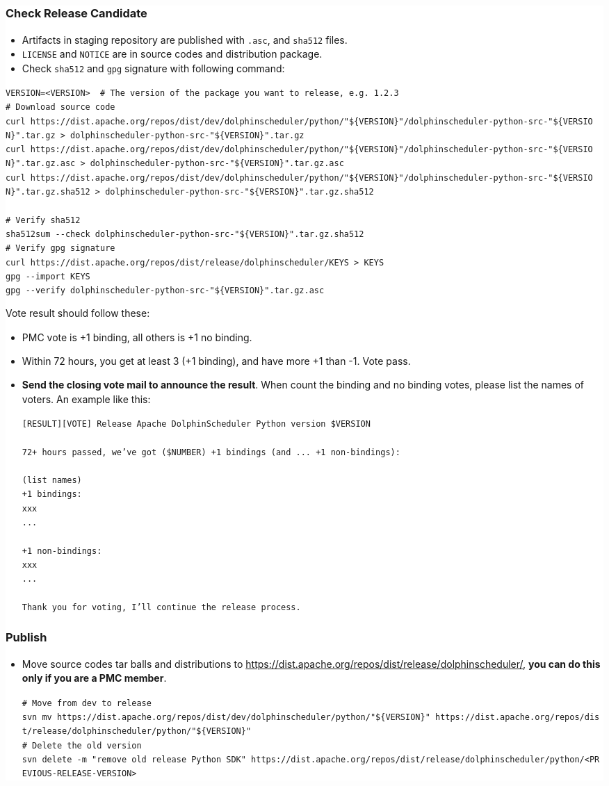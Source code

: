 ### Check Release Candidate

- Artifacts in staging repository are published with `.asc`, and `sha512` files.
- `LICENSE` and `NOTICE` are in source codes and distribution package.
- Check `sha512` and `gpg` signature with following command:

```shell
VERSION=<VERSION>  # The version of the package you want to release, e.g. 1.2.3
# Download source code
curl https://dist.apache.org/repos/dist/dev/dolphinscheduler/python/"${VERSION}"/dolphinscheduler-python-src-"${VERSION}".tar.gz > dolphinscheduler-python-src-"${VERSION}".tar.gz
curl https://dist.apache.org/repos/dist/dev/dolphinscheduler/python/"${VERSION}"/dolphinscheduler-python-src-"${VERSION}".tar.gz.asc > dolphinscheduler-python-src-"${VERSION}".tar.gz.asc
curl https://dist.apache.org/repos/dist/dev/dolphinscheduler/python/"${VERSION}"/dolphinscheduler-python-src-"${VERSION}".tar.gz.sha512 > dolphinscheduler-python-src-"${VERSION}".tar.gz.sha512

# Verify sha512
sha512sum --check dolphinscheduler-python-src-"${VERSION}".tar.gz.sha512
# Verify gpg signature
curl https://dist.apache.org/repos/dist/release/dolphinscheduler/KEYS > KEYS
gpg --import KEYS
gpg --verify dolphinscheduler-python-src-"${VERSION}".tar.gz.asc
```

Vote result should follow these:

- PMC vote is +1 binding, all others is +1 no binding.
- Within 72 hours, you get at least 3 (+1 binding), and have more +1 than -1. Vote pass.
- **Send the closing vote mail to announce the result**. When count the binding and no binding votes, please list the names of voters. An example like this:

    ```text
    [RESULT][VOTE] Release Apache DolphinScheduler Python version $VERSION
    
    72+ hours passed, we’ve got ($NUMBER) +1 bindings (and ... +1 non-bindings):
    
    (list names)
    +1 bindings:
    xxx
    ...
    
    +1 non-bindings:
    xxx
    ...
     
    Thank you for voting, I’ll continue the release process.
    ```

### Publish

- Move source codes tar balls and distributions to https://dist.apache.org/repos/dist/release/dolphinscheduler/, **you can do this only if you are a PMC member**.

    ```shell
    # Move from dev to release
    svn mv https://dist.apache.org/repos/dist/dev/dolphinscheduler/python/"${VERSION}" https://dist.apache.org/repos/dist/release/dolphinscheduler/python/"${VERSION}"
    # Delete the old version
    svn delete -m "remove old release Python SDK" https://dist.apache.org/repos/dist/release/dolphinscheduler/python/<PREVIOUS-RELEASE-VERSION>
    ```
